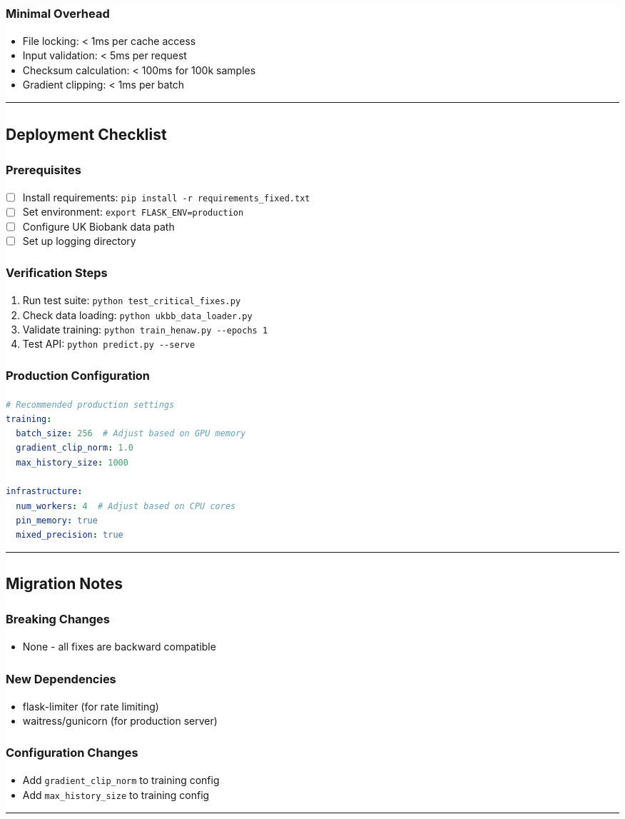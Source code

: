 ### Minimal Overhead
- File locking: < 1ms per cache access
- Input validation: < 5ms per request
- Checksum calculation: < 100ms for 100k samples
- Gradient clipping: < 1ms per batch

---

## Deployment Checklist

### Prerequisites
- [ ] Install requirements: `pip install -r requirements_fixed.txt`
- [ ] Set environment: `export FLASK_ENV=production`
- [ ] Configure UK Biobank data path
- [ ] Set up logging directory

### Verification Steps
1. Run test suite: `python test_critical_fixes.py`
2. Check data loading: `python ukbb_data_loader.py`
3. Validate training: `python train_henaw.py --epochs 1`
4. Test API: `python predict.py --serve`

### Production Configuration
```yaml
# Recommended production settings
training:
  batch_size: 256  # Adjust based on GPU memory
  gradient_clip_norm: 1.0
  max_history_size: 1000
  
infrastructure:
  num_workers: 4  # Adjust based on CPU cores
  pin_memory: true
  mixed_precision: true
```

---

## Migration Notes

### Breaking Changes
- None - all fixes are backward compatible

### New Dependencies
- flask-limiter (for rate limiting)
- waitress/gunicorn (for production server)

### Configuration Changes
- Add `gradient_clip_norm` to training config
- Add `max_history_size` to training config

---